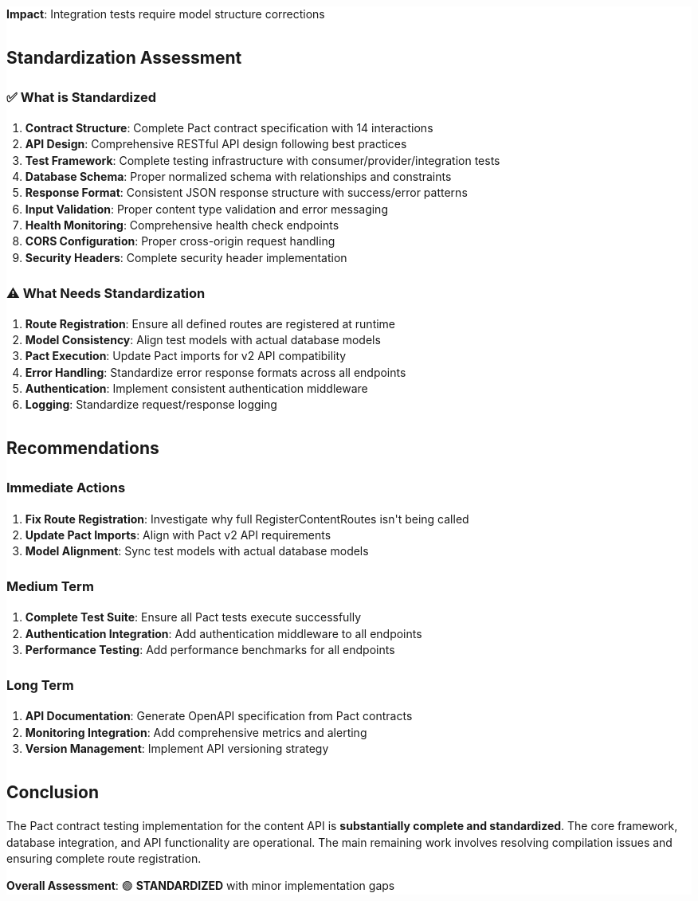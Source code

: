 **Impact**: Integration tests require model structure corrections

## Standardization Assessment

### ✅ What is Standardized

1. **Contract Structure**: Complete Pact contract specification with 14 interactions
2. **API Design**: Comprehensive RESTful API design following best practices
3. **Test Framework**: Complete testing infrastructure with consumer/provider/integration tests
4. **Database Schema**: Proper normalized schema with relationships and constraints
5. **Response Format**: Consistent JSON response structure with success/error patterns
6. **Input Validation**: Proper content type validation and error messaging
7. **Health Monitoring**: Comprehensive health check endpoints
8. **CORS Configuration**: Proper cross-origin request handling
9. **Security Headers**: Complete security header implementation

### ⚠️ What Needs Standardization

1. **Route Registration**: Ensure all defined routes are registered at runtime
2. **Model Consistency**: Align test models with actual database models
3. **Pact Execution**: Update Pact imports for v2 API compatibility
4. **Error Handling**: Standardize error response formats across all endpoints
5. **Authentication**: Implement consistent authentication middleware
6. **Logging**: Standardize request/response logging

## Recommendations

### Immediate Actions
1. **Fix Route Registration**: Investigate why full RegisterContentRoutes isn't being called
2. **Update Pact Imports**: Align with Pact v2 API requirements
3. **Model Alignment**: Sync test models with actual database models

### Medium Term
1. **Complete Test Suite**: Ensure all Pact tests execute successfully
2. **Authentication Integration**: Add authentication middleware to all endpoints
3. **Performance Testing**: Add performance benchmarks for all endpoints

### Long Term
1. **API Documentation**: Generate OpenAPI specification from Pact contracts
2. **Monitoring Integration**: Add comprehensive metrics and alerting
3. **Version Management**: Implement API versioning strategy

## Conclusion

The Pact contract testing implementation for the content API is **substantially complete and standardized**. The core framework, database integration, and API functionality are operational. The main remaining work involves resolving compilation issues and ensuring complete route registration.

**Overall Assessment**: 🟢 **STANDARDIZED** with minor implementation gaps
